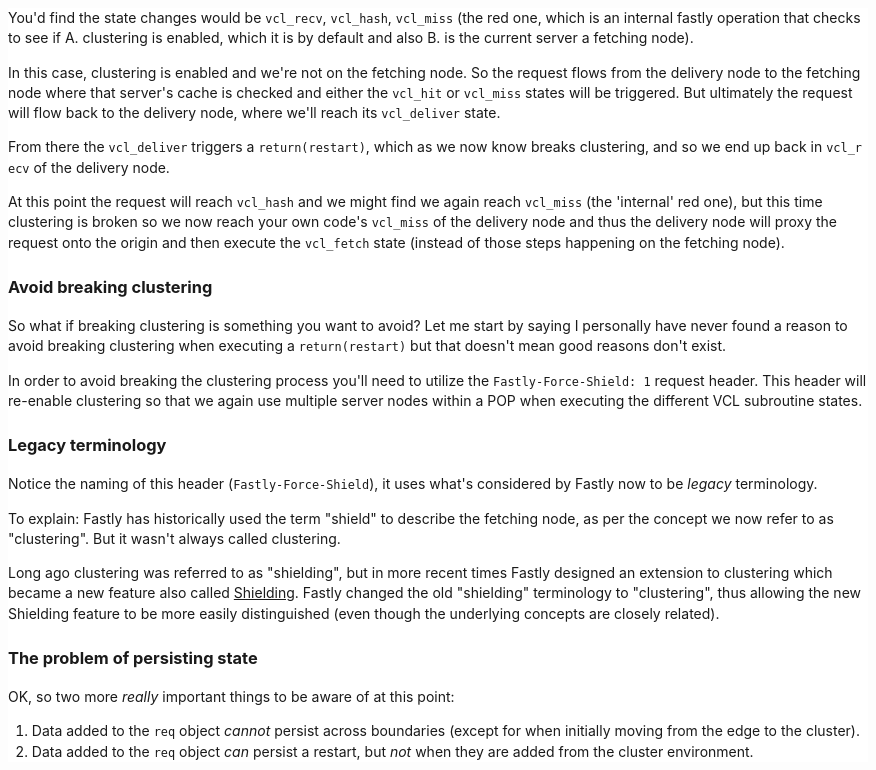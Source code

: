 You'd find the state changes would be `vcl_recv`, `vcl_hash`, `vcl_miss` (the
red one, which is an internal fastly operation that checks to see if A.
clustering is enabled, which it is by default and also B. is the current server
a fetching node).

In this case, clustering is enabled and we're not on the fetching node. So the
request flows from the delivery node to the fetching node where that server's
cache is checked and either the `vcl_hit` or `vcl_miss` states will be
triggered. But ultimately the request will flow back to the delivery node, where
we'll reach its `vcl_deliver` state.

From there the `vcl_deliver` triggers a `return(restart)`, which as we now know
breaks clustering, and so we end up back in `vcl_recv` of the delivery node.

At this point the request will reach `vcl_hash` and we might find we again reach
`vcl_miss` (the 'internal' red one), but this time clustering is broken so we
now reach your own code's `vcl_miss` of the delivery node and thus the delivery
node will proxy the request onto the origin and then execute the `vcl_fetch`
state (instead of those steps happening on the fetching node).

### Avoid breaking clustering

So what if breaking clustering is something you want to avoid? Let me start by
saying I personally have never found a reason to avoid breaking clustering when
executing a `return(restart)` but that doesn't mean good reasons don't exist.

In order to avoid breaking the clustering process you'll need to utilize the
`Fastly-Force-Shield: 1` request header. This header will re-enable clustering
so that we again use multiple server nodes within a POP when executing the
different VCL subroutine states.

### Legacy terminology

Notice the naming of this header (`Fastly-Force-Shield`), it uses what's
considered by Fastly now to be _legacy_ terminology.

To explain: Fastly has historically used the term "shield" to describe the
fetching node, as per the concept we now refer to as "clustering". But it wasn't
always called clustering.

Long ago clustering was referred to as "shielding", but in more recent times
Fastly designed an extension to clustering which became a new feature also
called [Shielding](https://docs.fastly.com/guides/performance-tuning/shielding).
Fastly changed the old "shielding" terminology to "clustering", thus allowing
the new Shielding feature to be more easily distinguished (even though the
underlying concepts are closely related).

### The problem of persisting state

OK, so two more _really_ important things to be aware of at this point:

1. Data added to the `req` object _cannot_ persist across boundaries (except for
   when initially moving from the edge to the cluster).
1. Data added to the `req` object _can_ persist a restart, but _not_ when they
   are added from the cluster environment.
